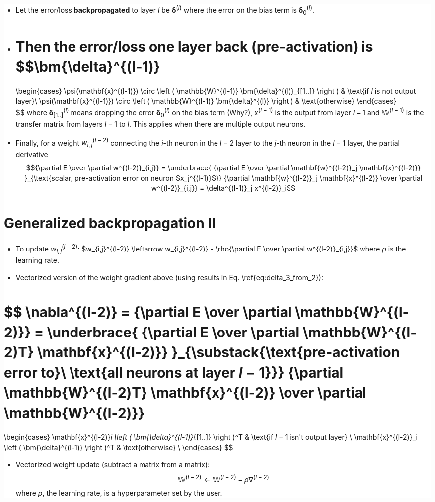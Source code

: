 - Let the error/loss **backpropagated** to layer $l$ be $\bm{\delta}^{(l)}$ where the error on the bias term is $\bm{\delta}_0^{(l)}$. 

- Then the error/loss one layer back (pre-activation) is 
  $$\bm{\delta}^{(l-1)} 
   = 
   \begin{cases}
   \psi(\mathbf{x}^{(l-1)}) \circ \left ( \mathbb{W}^{(l-1)} \bm{\delta}^{(l)}_{[1..]} \right ) &  \text{if $l$ is not output layer}\\
   \psi(\mathbf{x}^{(l-1)}) \circ \left ( \mathbb{W}^{(l-1)} \bm{\delta}^{(l)} \right ) & \text{otherwise}
   \end{cases}   
   $$ where $\bm{\delta}^{(l)}_{[1..]}$ means dropping the error $\bm{\delta}_0^{(l)}$ on the bias term (Why?),  $x^{(l-1)}$ is the output from layer $l-1$ and $\mathbb{W}^{(l-1)}$ is the transfer matrix from layers $l-1$ to $l$. This applies when there are multiple output neurons.

- Finally, for a weight $w_{i,j}^{(l-2)}$ connecting the $i$-th neuron in the $l-2$ layer to the $j$-th neuron in the $l-1$ layer, the partial derivative 
  $${\partial E \over \partial w^{(l-2)}_{i,j}} 
  = \underbrace{
       {\partial E \over \partial \mathbf{w}^{(l-2)}_j \mathbf{x}^{(l-2)}}
    }_{\text{scalar, pre-activation error on neuron $x_j^{(l-1)}$}}
       {\partial \mathbf{w}^{(l-2)}_j \mathbf{x}^{(l-2)} \over \partial w^{(l-2)}_{i,j}} 
  = \delta^{(l-1)}_j x^{(l-2)}_i$$


# Generalized backpropagation II

- To update $w_{i,j}^{(l-2)}$: $w_{i,j}^{(l-2)} \leftarrow w_{i,j}^{(l-2)} - \rho{\partial E \over \partial w^{(l-2)}_{i,j}}$ where  $\rho$ is the learning rate. 

- Vectorized version of the weight gradient above (using results in Eq. \ref{eq:delta_3_from_2}): 

$$
\nabla^{(l-2)} = 
{\partial E \over \partial \mathbb{W}^{(l-2)}} 
  = \underbrace{
       {\partial E \over \partial \mathbb{W}^{(l-2)T} \mathbf{x}^{(l-2)}}
    }_{\substack{\text{pre-activation error to}\\ \text{all neurons at layer $l-1$}}}
       {\partial \mathbb{W}^{(l-2)T} \mathbf{x}^{(l-2)} \over \partial \mathbb{W}^{(l-2)}} 
  =  
  \begin{cases}
  \mathbf{x}^{(l-2)}_i  \left ( \bm{\delta}^{(l-1)}_{[1..]} \right )^T & \text{if $l-1$  isn't output layer} \\
  \mathbf{x}^{(l-2)}_i  \left ( \bm{\delta}^{(l-1)} \right )^T & \text{otherwise} \\
  \end{cases}
  $$

- Vectorized weight update (subtract a matrix from a matrix): 
  $$
  \mathbb{W}^{(l-2)} \leftarrow \mathbb{W}^{(l-2)}  - \rho 
  \nabla^{(l-2)}
  $$
  where $\rho$, the learning rate, is a hyperparameter set by the user.
